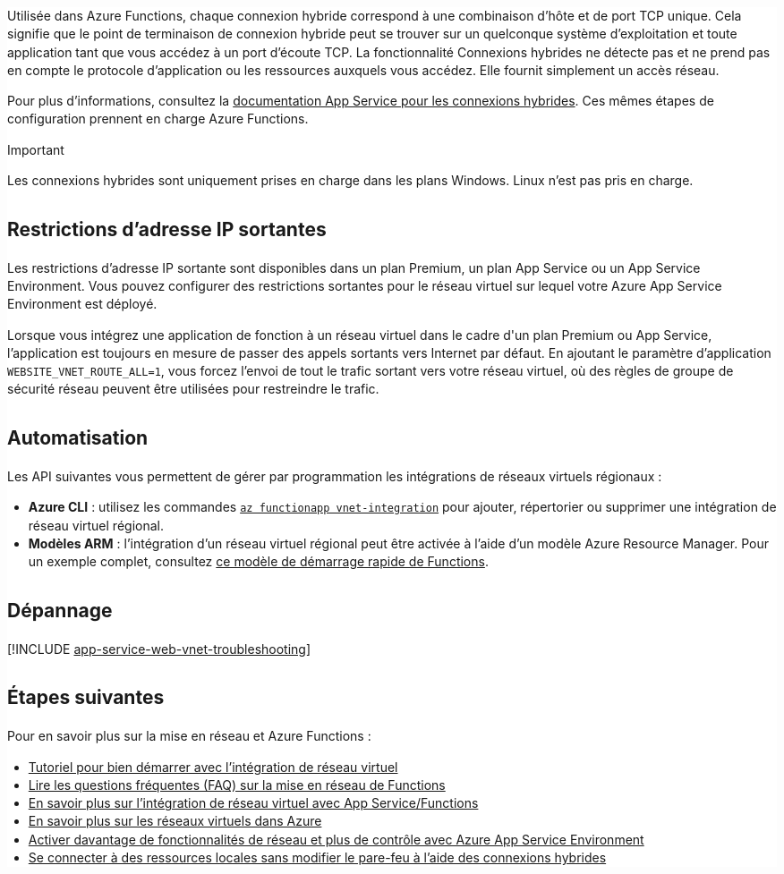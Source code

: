 Utilisée dans Azure Functions, chaque connexion hybride correspond à une combinaison d’hôte et de port TCP unique. Cela signifie que le point de terminaison de connexion hybride peut se trouver sur un quelconque système d’exploitation et toute application tant que vous accédez à un port d’écoute TCP. La fonctionnalité Connexions hybrides ne détecte pas et ne prend pas en compte le protocole d’application ou les ressources auxquels vous accédez. Elle fournit simplement un accès réseau.

Pour plus d’informations, consultez la [documentation App Service pour les connexions hybrides](../app-service/app-service-hybrid-connections.md). Ces mêmes étapes de configuration prennent en charge Azure Functions.

>[!IMPORTANT]
> Les connexions hybrides sont uniquement prises en charge dans les plans Windows. Linux n’est pas pris en charge.

## <a name="outbound-ip-restrictions"></a>Restrictions d’adresse IP sortantes

Les restrictions d’adresse IP sortante sont disponibles dans un plan Premium, un plan App Service ou un App Service Environment. Vous pouvez configurer des restrictions sortantes pour le réseau virtuel sur lequel votre Azure App Service Environment est déployé.

Lorsque vous intégrez une application de fonction à un réseau virtuel dans le cadre d'un plan Premium ou App Service, l’application est toujours en mesure de passer des appels sortants vers Internet par défaut. En ajoutant le paramètre d’application `WEBSITE_VNET_ROUTE_ALL=1`, vous forcez l’envoi de tout le trafic sortant vers votre réseau virtuel, où des règles de groupe de sécurité réseau peuvent être utilisées pour restreindre le trafic.

## <a name="automation"></a>Automatisation
Les API suivantes vous permettent de gérer par programmation les intégrations de réseaux virtuels régionaux :

+ **Azure CLI** : utilisez les commandes [`az functionapp vnet-integration`](/cli/azure/functionapp/vnet-integration) pour ajouter, répertorier ou supprimer une intégration de réseau virtuel régional.  
+ **Modèles ARM** : l’intégration d’un réseau virtuel régional peut être activée à l’aide d’un modèle Azure Resource Manager. Pour un exemple complet, consultez [ce modèle de démarrage rapide de Functions](https://azure.microsoft.com/resources/templates/101-function-premium-vnet-integration/).

## <a name="troubleshooting"></a>Dépannage

[!INCLUDE [app-service-web-vnet-troubleshooting](../../includes/app-service-web-vnet-troubleshooting.md)]

## <a name="next-steps"></a>Étapes suivantes

Pour en savoir plus sur la mise en réseau et Azure Functions :

* [Tutoriel pour bien démarrer avec l’intégration de réseau virtuel](./functions-create-vnet.md)
* [Lire les questions fréquentes (FAQ) sur la mise en réseau de Functions](./functions-networking-faq.md)
* [En savoir plus sur l’intégration de réseau virtuel avec App Service/Functions](../app-service/web-sites-integrate-with-vnet.md)
* [En savoir plus sur les réseaux virtuels dans Azure](../virtual-network/virtual-networks-overview.md)
* [Activer davantage de fonctionnalités de réseau et plus de contrôle avec Azure App Service Environment](../app-service/environment/intro.md)
* [Se connecter à des ressources locales sans modifier le pare-feu à l’aide des connexions hybrides](../app-service/app-service-hybrid-connections.md)
